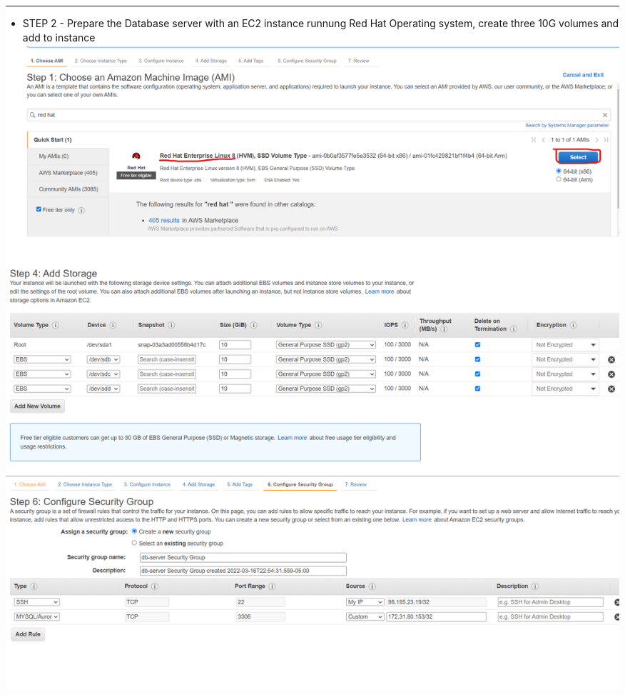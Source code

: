 ----------------------------------------------------

* STEP 2 - Prepare the Database server with an EC2 instance runnung Red Hat Operating system, create three 10G volumes and add to instance 
![AWS EC2 instance creation](./images6/create-redhat-ec2-instance.png)

![AWS EC2 instance creation](./images6/add-storage.png)

![AWS EC2 instance creation](./images6/security-group-config-dbserver.png)
